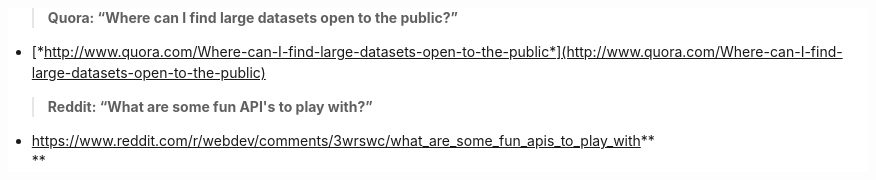 > **Quora: “Where can I find large datasets open to the public?”**

-   [*http://www.quora.com/Where-can-I-find-large-datasets-open-to-the-public*](http://www.quora.com/Where-can-I-find-large-datasets-open-to-the-public)

> **Reddit: “What are some fun API's to play with?”**

-   <https://www.reddit.com/r/webdev/comments/3wrswc/what_are_some_fun_apis_to_play_with>**\
    **
